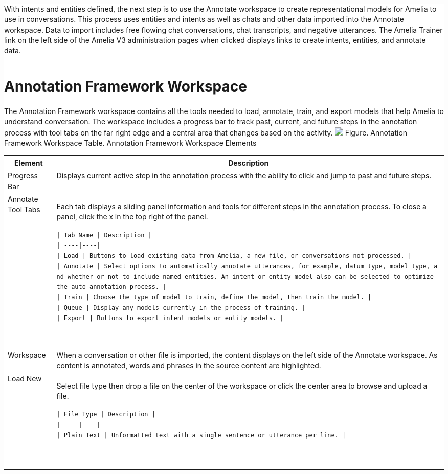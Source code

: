 With intents and entities defined, the next step is to use the Annotate workspace to create representational models for Amelia to use in conversations. This process uses entities and intents as well as chats and other data imported into the Annotate workspace. Data to import includes free flowing chat conversations, chat transcripts, and negative utterances.
The Amelia Trainer link on the left side of the Amelia V3 administration pages when clicked displays links to create intents, entities, and annotate data.
# Annotation Framework Workspace
The Annotation Framework workspace contains all the tools needed to load, annotate, train, and export models that help Amelia to understand conversation.
The workspace includes a progress bar to track past, current, and future steps in the annotation process with tool tabs on the far right edge and a central area that changes based on the activity.
![](attachments/11939620/25461532.jpg)
Figure. Annotation Framework Workspace
Table. Annotation Framework Workspace Elements
<table class="wrapped relative-table confluenceTable" style="width: 100.0%;">
<colgroup>
<col style="width: 11%" />
<col style="width: 88%" />
</colgroup>
<tbody>
<tr class="header">
<th class="confluenceTh">Element</th>
<th class="confluenceTh">Description</th>
</tr>
&#10;<tr class="odd">
<td class="confluenceTd">Progress Bar</td>
<td class="confluenceTd">Displays current active step in the annotation process with the ability to click and jump to past and future steps.</td>
</tr>
<tr class="even">
<td class="confluenceTd">Annotate Tool Tabs</td>
<td class="confluenceTd"><p>Each tab displays a sliding panel information and tools for different steps in the annotation process. To close a panel, click the x in the top right of the panel.</p>
<div class="table-wrap">
<pre class="table"><code>| Tab Name | Description |
| ----|----|
| Load | Buttons to load existing data from Amelia, a new file, or conversations not processed. |
| Annotate | Select options to automatically annotate utterances, for example, datum type, model type, and whether or not to include named entities. An intent or entity model also can be selected to optimize the auto-annotation process. |
| Train | Choose the type of model to train, define the model, then train the model. |
| Queue | Display any models currently in the process of training. |
| Export | Buttons to export intent models or entity models. |</code></pre>
</div>
<p><br />
</p></td>
</tr>
<tr class="odd">
<td class="confluenceTd">Workspace</td>
<td class="confluenceTd">When a conversation or other file is imported, the content displays on the left side of the Annotate workspace. As content is annotated, words and phrases in the source content are highlighted.</td>
</tr>
<tr class="even">
<td class="confluenceTd">Load New</td>
<td class="confluenceTd"><p>Select file type then drop a file on the center of the workspace or click the center area to browse and upload a file.</p>
<div class="table-wrap">
<pre class="table"><code>| File Type | Description |
| ----|----|
| Plain Text | Unformatted text with a single sentence or utterance per line. |
